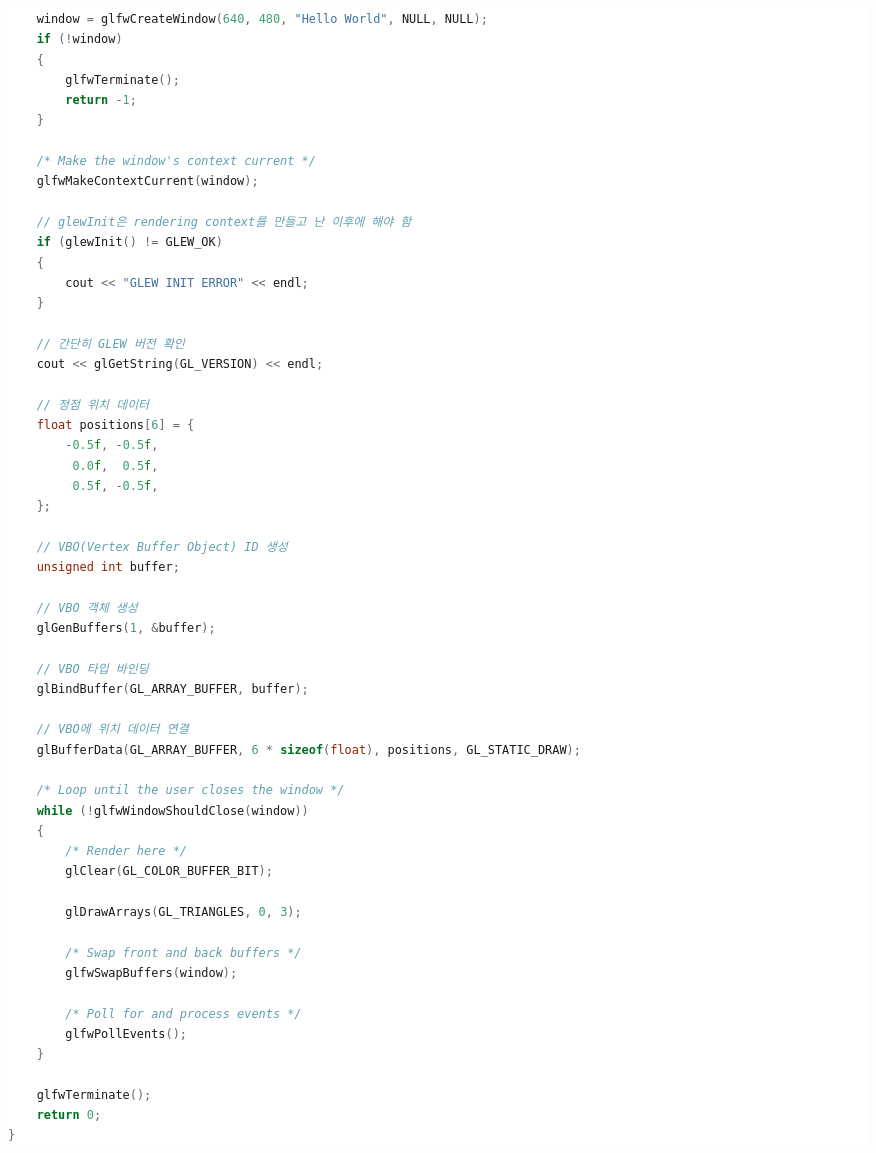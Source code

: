 ```cpp
    window = glfwCreateWindow(640, 480, "Hello World", NULL, NULL);
    if (!window)
    {
        glfwTerminate();
        return -1;
    }

    /* Make the window's context current */
    glfwMakeContextCurrent(window);

    // glewInit은 rendering context를 만들고 난 이후에 해야 함
    if (glewInit() != GLEW_OK)
    {
        cout << "GLEW INIT ERROR" << endl;
    }

    // 간단히 GLEW 버전 확인
    cout << glGetString(GL_VERSION) << endl;

    // 정점 위치 데이터
    float positions[6] = {
        -0.5f, -0.5f,
         0.0f,  0.5f,
         0.5f, -0.5f,
    };

    // VBO(Vertex Buffer Object) ID 생성
    unsigned int buffer;

    // VBO 객체 생성
    glGenBuffers(1, &buffer);

    // VBO 타입 바인딩
    glBindBuffer(GL_ARRAY_BUFFER, buffer);

    // VBO에 위치 데이터 연결
    glBufferData(GL_ARRAY_BUFFER, 6 * sizeof(float), positions, GL_STATIC_DRAW);

    /* Loop until the user closes the window */
    while (!glfwWindowShouldClose(window))
    {
        /* Render here */
        glClear(GL_COLOR_BUFFER_BIT);

        glDrawArrays(GL_TRIANGLES, 0, 3);

        /* Swap front and back buffers */
        glfwSwapBuffers(window);

        /* Poll for and process events */
        glfwPollEvents();
    }

    glfwTerminate();
    return 0;
}
```
